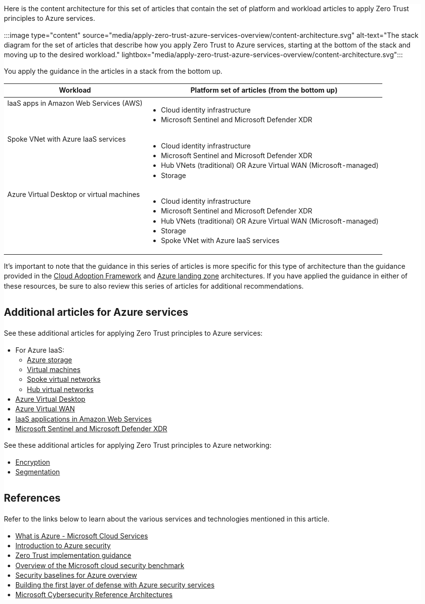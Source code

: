 Here is the content architecture for this set of articles that contain the set of platform and workload articles to apply Zero Trust principles to Azure services.

:::image type="content" source="media/apply-zero-trust-azure-services-overview/content-architecture.svg" alt-text="The stack diagram for the set of articles that describe how you apply Zero Trust to Azure services, starting at the bottom of the stack and moving up to the desired workload." lightbox="media/apply-zero-trust-azure-services-overview/content-architecture.svg":::

You apply the guidance in the articles in a stack from the bottom up.

| Workload | Platform set of articles (from the bottom up) |
| --- | --- |
| IaaS apps in Amazon Web Services (AWS) | <ul><li> Cloud identity infrastructure </li><li> Microsoft Sentinel and Microsoft Defender XDR </li></ul> |
| Spoke VNet with Azure IaaS services | <ul><li> Cloud identity infrastructure </li><li> Microsoft Sentinel and Microsoft Defender XDR </li><li> Hub VNets (traditional) OR Azure Virtual WAN (Microsoft-managed) </li><li> Storage </li></ul> |
| Azure Virtual Desktop or virtual machines | <ul><li> Cloud identity infrastructure </li><li> Microsoft Sentinel and Microsoft Defender XDR </li><li> Hub VNets (traditional) OR Azure Virtual WAN (Microsoft-managed) </li><li> Storage </li><li> Spoke VNet with Azure IaaS services </li></ul>  |

It’s important to note that the guidance in this series of articles is more specific for this type of architecture than the guidance provided in the [Cloud Adoption Framework](/azure/cloud-adoption-framework/get-started/index) and [Azure landing zone](/azure/cloud-adoption-framework/ready/landing-zone/index) architectures. If you have applied the guidance in either of these resources, be sure to also review this series of articles for additional recommendations.  

## Additional articles for Azure services

See these additional articles for applying Zero Trust principles to Azure services:

- For Azure IaaS:
  - [Azure storage](azure-infrastructure-storage.md)
  - [Virtual machines](azure-infrastructure-virtual-machines.md)
  - [Spoke virtual networks](azure-infrastructure-iaas.md)
  - [Hub virtual networks](azure-infrastructure-networking.md)
- [Azure Virtual Desktop](azure-infrastructure-avd.md)
- [Azure Virtual WAN](azure-virtual-wan.md)
- [IaaS applications in Amazon Web Services](secure-iaas-apps.md)
- [Microsoft Sentinel and Microsoft Defender XDR](/security/operations/siem-xdr-overview)

See these additional articles for applying Zero Trust principles to Azure networking:

- [Encryption](azure-networking-encryption.md)
- [Segmentation](azure-networking-segmentation.md)

## References

Refer to the links below to learn about the various services and technologies mentioned in this article.

- [What is Azure - Microsoft Cloud Services](https://azure.microsoft.com/resources/cloud-computing-dictionary/what-is-azure/)
- [Introduction to Azure security](/azure/security/fundamentals/overview)
- [Zero Trust implementation guidance](zero-trust-overview.md)
- [Overview of the Microsoft cloud security benchmark](/security/benchmark/azure/overview)
- [Security baselines for Azure overview](/security/benchmark/azure/security-baselines-overview)
- [Building the first layer of defense with Azure security services](/azure/architecture/solution-ideas/articles/azure-security-build-first-layer-defense)
- [Microsoft Cybersecurity Reference Architectures](/security/cybersecurity-reference-architecture/mcra)
